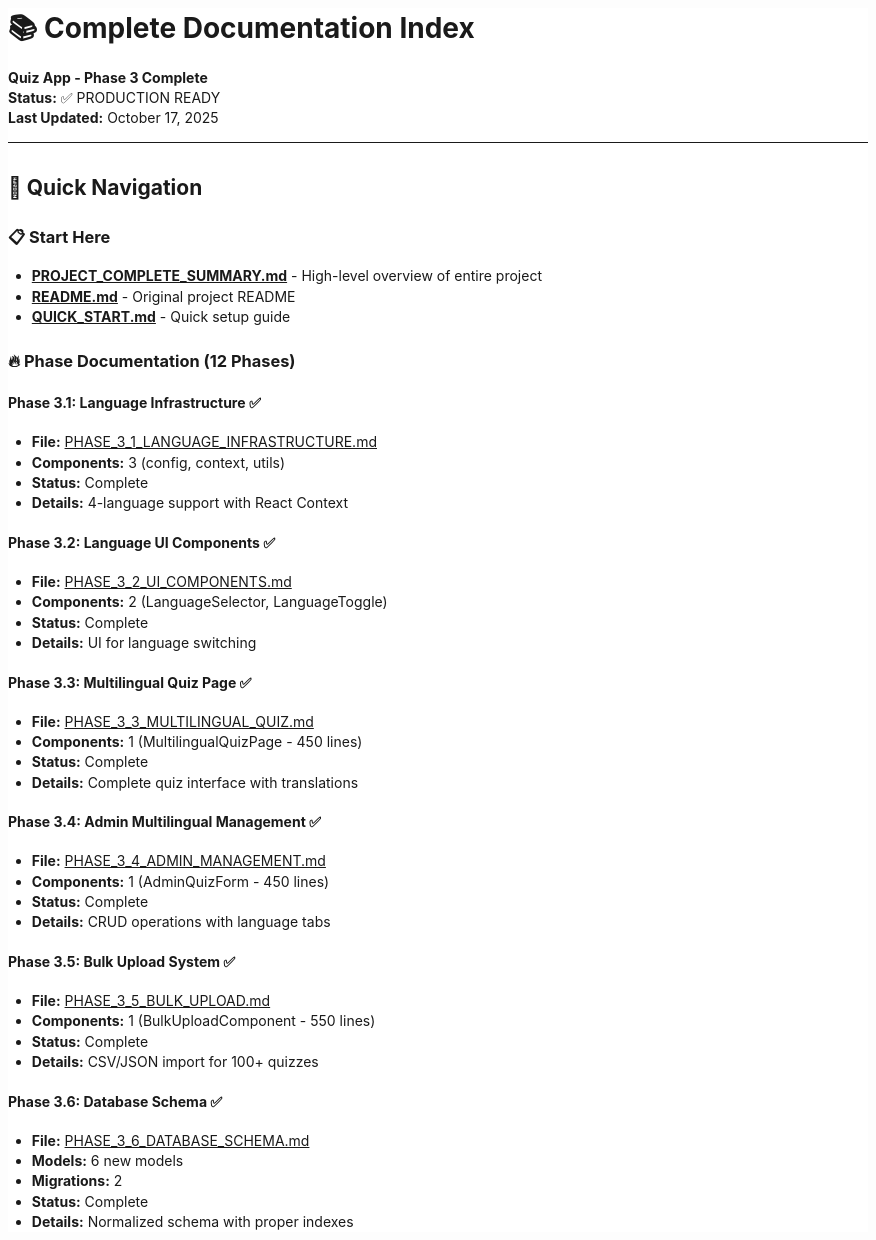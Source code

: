 # 📚 Complete Documentation Index

**Quiz App - Phase 3 Complete**  
**Status:** ✅ PRODUCTION READY  
**Last Updated:** October 17, 2025

---

## 🎯 Quick Navigation

### 📋 Start Here
- **[PROJECT_COMPLETE_SUMMARY.md](PROJECT_COMPLETE_SUMMARY.md)** - High-level overview of entire project
- **[README.md](README.md)** - Original project README
- **[QUICK_START.md](QUICK_START.md)** - Quick setup guide

### 🔥 Phase Documentation (12 Phases)

#### Phase 3.1: Language Infrastructure ✅
- **File:** [PHASE_3_1_LANGUAGE_INFRASTRUCTURE.md](PHASE_3_1_LANGUAGE_INFRASTRUCTURE.md)
- **Components:** 3 (config, context, utils)
- **Status:** Complete
- **Details:** 4-language support with React Context

#### Phase 3.2: Language UI Components ✅
- **File:** [PHASE_3_2_UI_COMPONENTS.md](PHASE_3_2_UI_COMPONENTS.md)
- **Components:** 2 (LanguageSelector, LanguageToggle)
- **Status:** Complete
- **Details:** UI for language switching

#### Phase 3.3: Multilingual Quiz Page ✅
- **File:** [PHASE_3_3_MULTILINGUAL_QUIZ.md](PHASE_3_3_MULTILINGUAL_QUIZ.md)
- **Components:** 1 (MultilingualQuizPage - 450 lines)
- **Status:** Complete
- **Details:** Complete quiz interface with translations

#### Phase 3.4: Admin Multilingual Management ✅
- **File:** [PHASE_3_4_ADMIN_MANAGEMENT.md](PHASE_3_4_ADMIN_MANAGEMENT.md)
- **Components:** 1 (AdminQuizForm - 450 lines)
- **Status:** Complete
- **Details:** CRUD operations with language tabs

#### Phase 3.5: Bulk Upload System ✅
- **File:** [PHASE_3_5_BULK_UPLOAD.md](PHASE_3_5_BULK_UPLOAD.md)
- **Components:** 1 (BulkUploadComponent - 550 lines)
- **Status:** Complete
- **Details:** CSV/JSON import for 100+ quizzes

#### Phase 3.6: Database Schema ✅
- **File:** [PHASE_3_6_DATABASE_SCHEMA.md](PHASE_3_6_DATABASE_SCHEMA.md)
- **Models:** 6 new models
- **Migrations:** 2
- **Status:** Complete
- **Details:** Normalized schema with proper indexes
